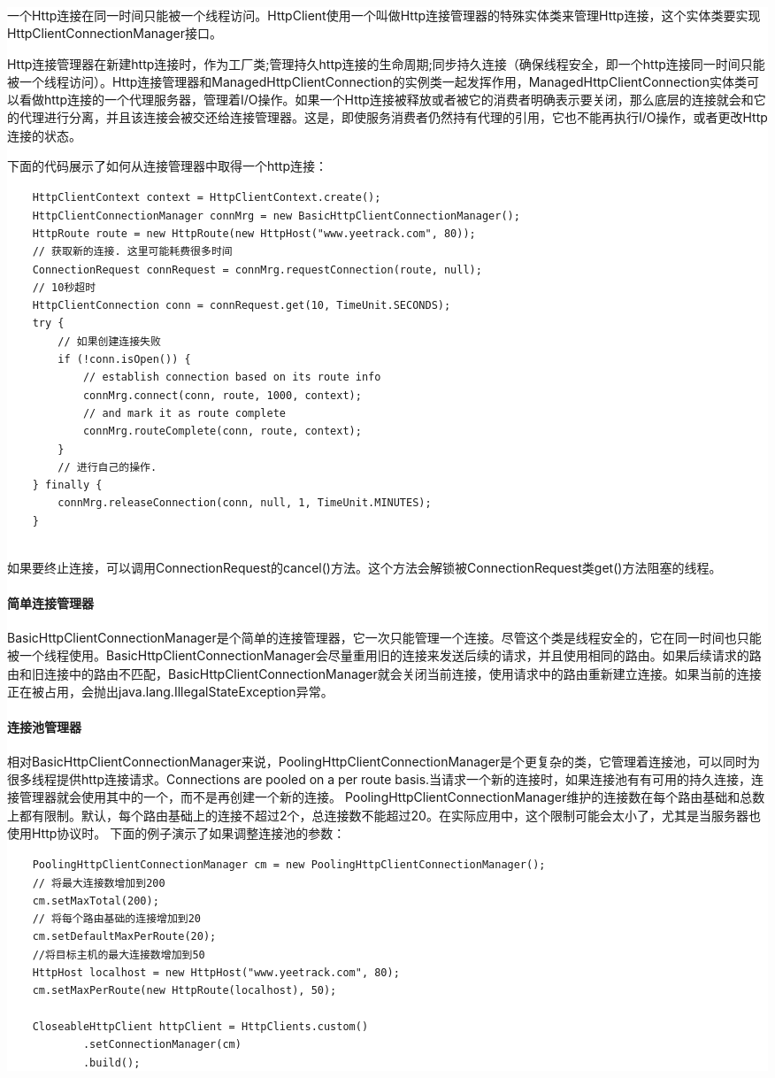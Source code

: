 一个Http连接在同一时间只能被一个线程访问。HttpClient使用一个叫做Http连接管理器的特殊实体类来管理Http连接，这个实体类要实现HttpClientConnectionManager接口。

Http连接管理器在新建http连接时，作为工厂类;管理持久http连接的生命周期;同步持久连接（确保线程安全，即一个http连接同一时间只能被一个线程访问）。Http连接管理器和ManagedHttpClientConnection的实例类一起发挥作用，ManagedHttpClientConnection实体类可以看做http连接的一个代理服务器，管理着I/O操作。如果一个Http连接被释放或者被它的消费者明确表示要关闭，那么底层的连接就会和它的代理进行分离，并且该连接会被交还给连接管理器。这是，即使服务消费者仍然持有代理的引用，它也不能再执行I/O操作，或者更改Http连接的状态。

下面的代码展示了如何从连接管理器中取得一个http连接：

```
    HttpClientContext context = HttpClientContext.create();
    HttpClientConnectionManager connMrg = new BasicHttpClientConnectionManager();
    HttpRoute route = new HttpRoute(new HttpHost("www.yeetrack.com", 80));
    // 获取新的连接. 这里可能耗费很多时间
    ConnectionRequest connRequest = connMrg.requestConnection(route, null);
    // 10秒超时
    HttpClientConnection conn = connRequest.get(10, TimeUnit.SECONDS);
    try {
        // 如果创建连接失败
        if (!conn.isOpen()) {
            // establish connection based on its route info
            connMrg.connect(conn, route, 1000, context);
            // and mark it as route complete
            connMrg.routeComplete(conn, route, context);
        }
        // 进行自己的操作.
    } finally {
        connMrg.releaseConnection(conn, null, 1, TimeUnit.MINUTES);
    }
    
```

如果要终止连接，可以调用ConnectionRequest的cancel()方法。这个方法会解锁被ConnectionRequest类get()方法阻塞的线程。

#### 简单连接管理器

BasicHttpClientConnectionManager是个简单的连接管理器，它一次只能管理一个连接。尽管这个类是线程安全的，它在同一时间也只能被一个线程使用。BasicHttpClientConnectionManager会尽量重用旧的连接来发送后续的请求，并且使用相同的路由。如果后续请求的路由和旧连接中的路由不匹配，BasicHttpClientConnectionManager就会关闭当前连接，使用请求中的路由重新建立连接。如果当前的连接正在被占用，会抛出java.lang.IllegalStateException异常。

#### 连接池管理器

相对BasicHttpClientConnectionManager来说，PoolingHttpClientConnectionManager是个更复杂的类，它管理着连接池，可以同时为很多线程提供http连接请求。Connections are pooled on a per route basis.当请求一个新的连接时，如果连接池有有可用的持久连接，连接管理器就会使用其中的一个，而不是再创建一个新的连接。
PoolingHttpClientConnectionManager维护的连接数在每个路由基础和总数上都有限制。默认，每个路由基础上的连接不超过2个，总连接数不能超过20。在实际应用中，这个限制可能会太小了，尤其是当服务器也使用Http协议时。
下面的例子演示了如果调整连接池的参数：

```
    PoolingHttpClientConnectionManager cm = new PoolingHttpClientConnectionManager();
    // 将最大连接数增加到200
    cm.setMaxTotal(200);
    // 将每个路由基础的连接增加到20
    cm.setDefaultMaxPerRoute(20);
    //将目标主机的最大连接数增加到50
    HttpHost localhost = new HttpHost("www.yeetrack.com", 80);
    cm.setMaxPerRoute(new HttpRoute(localhost), 50);

    CloseableHttpClient httpClient = HttpClients.custom()
            .setConnectionManager(cm)
            .build();
```
